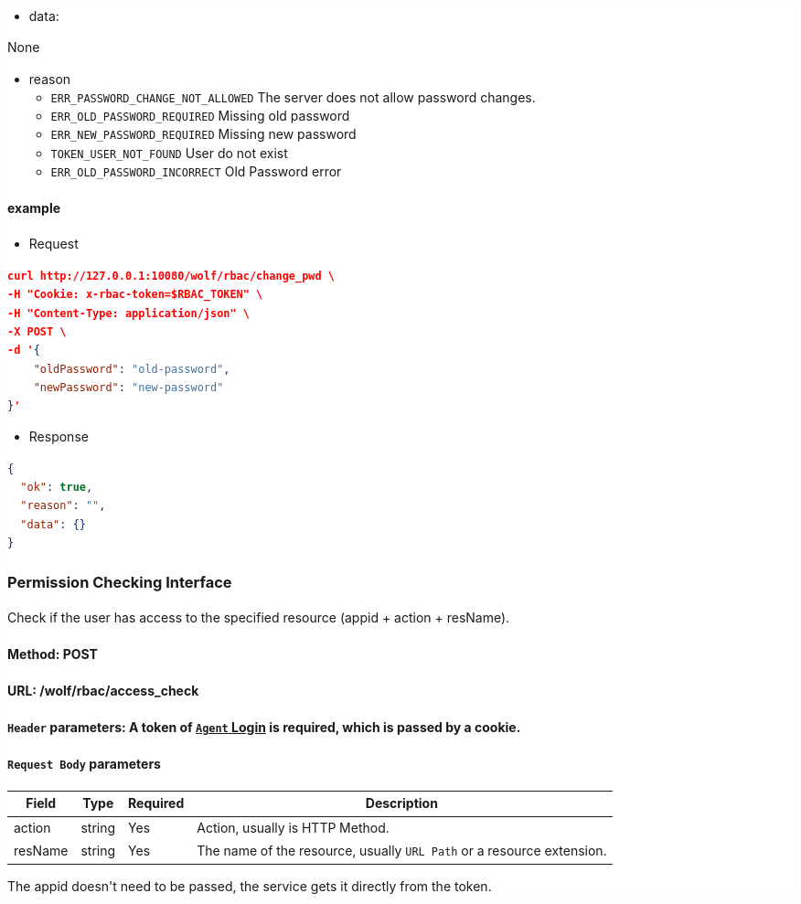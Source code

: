 * data:

None

* reason
  * `ERR_PASSWORD_CHANGE_NOT_ALLOWED` The server does not allow password changes.
  * `ERR_OLD_PASSWORD_REQUIRED` Missing old password
  * `ERR_NEW_PASSWORD_REQUIRED` Missing new password
  * `TOKEN_USER_NOT_FOUND` User do not exist
  * `ERR_OLD_PASSWORD_INCORRECT` Old Password error


#### example

* Request

```json
curl http://127.0.0.1:10080/wolf/rbac/change_pwd \
-H "Cookie: x-rbac-token=$RBAC_TOKEN" \
-H "Content-Type: application/json" \
-X POST \
-d '{
    "oldPassword": "old-password",
    "newPassword": "new-password"
}'
```

* Response

```json
{
  "ok": true,
  "reason": "",
  "data": {}
}
```



### Permission Checking Interface

Check if the user has access to the specified resource (appid + action + resName).

#### Method: POST
#### URL: /wolf/rbac/access_check
#### `Header` parameters: A token of [`Agent` Login](#Rbac-Login) is required, which is passed by a cookie.
#### `Request Body` parameters

Field | Type | Required | Description
-------|-------|------|-----
action | string | Yes | Action, usually is HTTP Method.
resName | string | Yes | The name of the resource, usually `URL Path` or a resource extension.

The appid doesn't need to be passed, the service gets it directly from the token.
